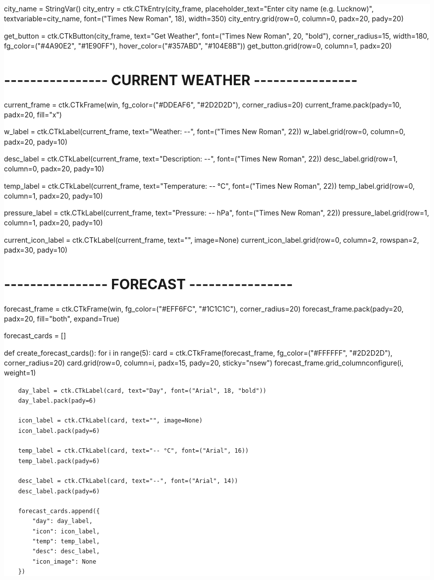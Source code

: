 city_name = StringVar()
city_entry = ctk.CTkEntry(city_frame, placeholder_text="Enter city name (e.g. Lucknow)",
                          textvariable=city_name, font=("Times New Roman", 18), width=350)
city_entry.grid(row=0, column=0, padx=20, pady=20)

get_button = ctk.CTkButton(city_frame, text="Get Weather", font=("Times New Roman", 20, "bold"),
                           corner_radius=15, width=180, fg_color=("#4A90E2", "#1E90FF"),
                           hover_color=("#357ABD", "#104E8B"))
get_button.grid(row=0, column=1, padx=20)

# ---------------- CURRENT WEATHER ----------------
current_frame = ctk.CTkFrame(win, fg_color=("#DDEAF6", "#2D2D2D"), corner_radius=20)
current_frame.pack(pady=10, padx=20, fill="x")

w_label = ctk.CTkLabel(current_frame, text="Weather: --", font=("Times New Roman", 22))
w_label.grid(row=0, column=0, padx=20, pady=10)

desc_label = ctk.CTkLabel(current_frame, text="Description: --", font=("Times New Roman", 22))
desc_label.grid(row=1, column=0, padx=20, pady=10)

temp_label = ctk.CTkLabel(current_frame, text="Temperature: -- °C", font=("Times New Roman", 22))
temp_label.grid(row=0, column=1, padx=20, pady=10)

pressure_label = ctk.CTkLabel(current_frame, text="Pressure: -- hPa", font=("Times New Roman", 22))
pressure_label.grid(row=1, column=1, padx=20, pady=10)

current_icon_label = ctk.CTkLabel(current_frame, text="", image=None)
current_icon_label.grid(row=0, column=2, rowspan=2, padx=30, pady=10)

# ---------------- FORECAST ----------------
forecast_frame = ctk.CTkFrame(win, fg_color=("#EFF6FC", "#1C1C1C"), corner_radius=20)
forecast_frame.pack(pady=20, padx=20, fill="both", expand=True)

forecast_cards = []

def create_forecast_cards():
    for i in range(5):
        card = ctk.CTkFrame(forecast_frame, fg_color=("#FFFFFF", "#2D2D2D"), corner_radius=20)
        card.grid(row=0, column=i, padx=15, pady=20, sticky="nsew")
        forecast_frame.grid_columnconfigure(i, weight=1)

        day_label = ctk.CTkLabel(card, text="Day", font=("Arial", 18, "bold"))
        day_label.pack(pady=6)

        icon_label = ctk.CTkLabel(card, text="", image=None)
        icon_label.pack(pady=6)

        temp_label = ctk.CTkLabel(card, text="-- °C", font=("Arial", 16))
        temp_label.pack(pady=6)

        desc_label = ctk.CTkLabel(card, text="--", font=("Arial", 14))
        desc_label.pack(pady=6)

        forecast_cards.append({
            "day": day_label,
            "icon": icon_label,
            "temp": temp_label,
            "desc": desc_label,
            "icon_image": None
        })
